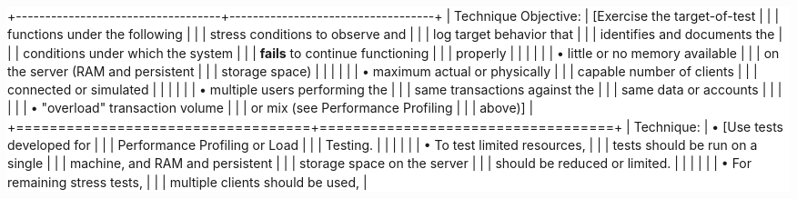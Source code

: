 +-----------------------------------+-----------------------------------+
| Technique Objective:              | \[Exercise the target-of-test     |
|                                   | functions under the following     |
|                                   | stress conditions to observe and  |
|                                   | log target behavior that          |
|                                   | identifies and documents the      |
|                                   | conditions under which the system |
|                                   | **fails** to continue functioning |
|                                   | properly                          |
|                                   |                                   |
|                                   | • little or no memory available   |
|                                   | on the server (RAM and persistent |
|                                   | storage space)                    |
|                                   |                                   |
|                                   | • maximum actual or physically    |
|                                   | capable number of clients         |
|                                   | connected or simulated            |
|                                   |                                   |
|                                   | • multiple users performing the   |
|                                   | same transactions against the     |
|                                   | same data or accounts             |
|                                   |                                   |
|                                   | • "overload" transaction volume   |
|                                   | or mix (see Performance Profiling |
|                                   | above)\]                          |
+===================================+===================================+
| Technique:                        | • \[Use tests developed for       |
|                                   | Performance Profiling or Load     |
|                                   | Testing.                          |
|                                   |                                   |
|                                   | • To test limited resources,      |
|                                   | tests should be run on a single   |
|                                   | machine, and RAM and persistent   |
|                                   | storage space on the server       |
|                                   | should be reduced or limited.     |
|                                   |                                   |
|                                   | • For remaining stress tests,     |
|                                   | multiple clients should be used,  |